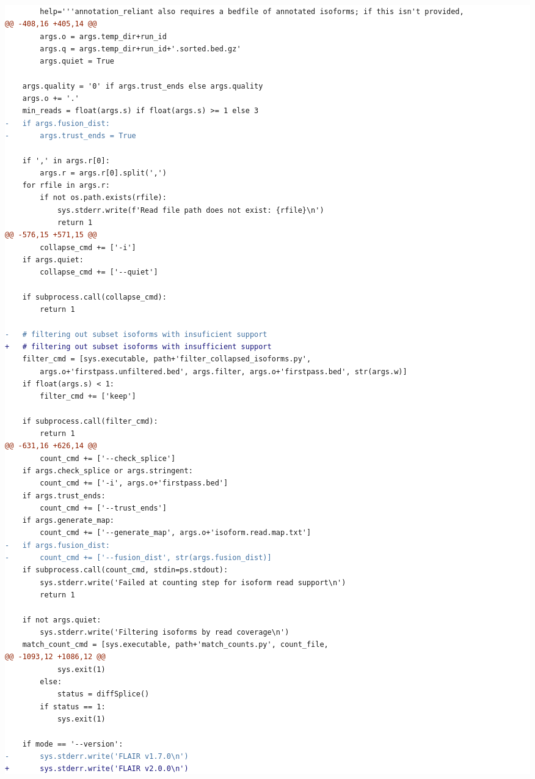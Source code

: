 ```diff
 		help='''annotation_reliant also requires a bedfile of annotated isoforms; if this isn't provided,
@@ -408,16 +405,14 @@
 		args.o = args.temp_dir+run_id
 		args.q = args.temp_dir+run_id+'.sorted.bed.gz'
 		args.quiet = True
 
 	args.quality = '0' if args.trust_ends else args.quality
 	args.o += '.'
 	min_reads = float(args.s) if float(args.s) >= 1 else 3
-	if args.fusion_dist:
-		args.trust_ends = True
 
 	if ',' in args.r[0]:
 		args.r = args.r[0].split(',')
 	for rfile in args.r:
 		if not os.path.exists(rfile):
 			sys.stderr.write(f'Read file path does not exist: {rfile}\n')
 			return 1
@@ -576,15 +571,15 @@
 		collapse_cmd += ['-i']
 	if args.quiet:
 		collapse_cmd += ['--quiet']
 
 	if subprocess.call(collapse_cmd):
 		return 1
 
-	# filtering out subset isoforms with insuficient support
+	# filtering out subset isoforms with insufficient support
 	filter_cmd = [sys.executable, path+'filter_collapsed_isoforms.py',
 		args.o+'firstpass.unfiltered.bed', args.filter, args.o+'firstpass.bed', str(args.w)]
 	if float(args.s) < 1:
 		filter_cmd += ['keep']
 
 	if subprocess.call(filter_cmd):
 		return 1
@@ -631,16 +626,14 @@
 		count_cmd += ['--check_splice']
 	if args.check_splice or args.stringent:
 		count_cmd += ['-i', args.o+'firstpass.bed']
 	if args.trust_ends:
 		count_cmd += ['--trust_ends']
 	if args.generate_map:
 		count_cmd += ['--generate_map', args.o+'isoform.read.map.txt']
-	if args.fusion_dist:
-		count_cmd += ['--fusion_dist', str(args.fusion_dist)]
 	if subprocess.call(count_cmd, stdin=ps.stdout):
 		sys.stderr.write('Failed at counting step for isoform read support\n')
 		return 1
 
 	if not args.quiet:
 		sys.stderr.write('Filtering isoforms by read coverage\n')
 	match_count_cmd = [sys.executable, path+'match_counts.py', count_file,
@@ -1093,12 +1086,12 @@
 			sys.exit(1)
 		else:
 			status = diffSplice()
 		if status == 1:
 			sys.exit(1)
 
 	if mode == '--version':
-		sys.stderr.write('FLAIR v1.7.0\n')
+		sys.stderr.write('FLAIR v2.0.0\n')
```